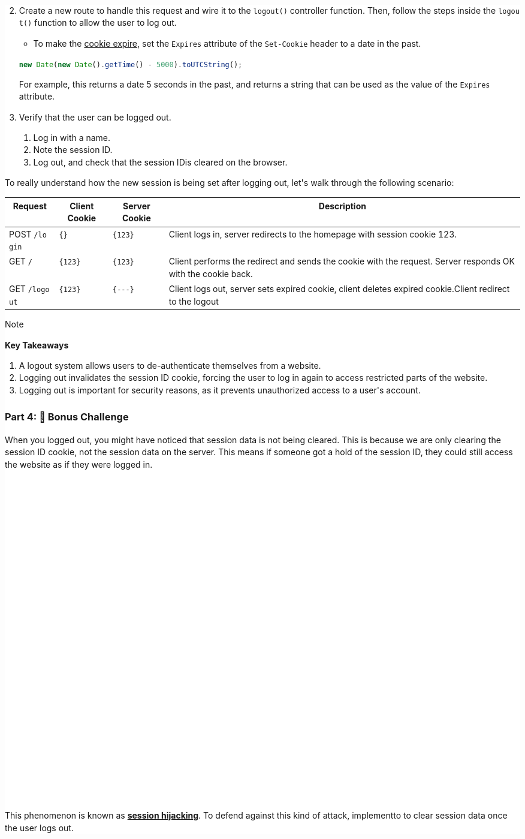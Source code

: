 2. Create a new route to handle this request and wire it to the `logout()` controller function. Then, follow the steps inside the `logout()` function to allow the user to log out.
	- To make the [cookie expire](https://pdmelo.github.io/4W6-Winter-2025/#/Notes/Week11/cookies?id=%e2%8f%b3-expires-and-max-age), set the `Expires` attribute of the `Set-Cookie` header to a date in the past.

	```ts
	new Date(new Date().getTime() - 5000).toUTCString();
	```

	For example, this returns a date 5 seconds in the past, and returns a string that can be used as the value of the `Expires` attribute.

3. Verify that the user can be logged out.
	1. Log in with a name.
	2. Note the session ID.
	3. Log out, and check that the session IDis cleared on the browser.



To really understand how the new session is being set after logging out, let's walk through the following scenario:

| Request | Client Cookie | Server Cookie | Description |
|---------|---------------|---------------|-------------|
| POST `/login`  | `{}` | `{123}` | Client logs in, server redirects to the homepage with session cookie 123. |
| GET `/` | `{123}` | `{123}` | Client performs the redirect and sends the cookie with the request. Server responds OK with the cookie back. |
| GET `/logout` | `{123}` | `{---}` | Client logs out, server sets expired cookie, client deletes expired cookie.Client redirect to the logout |

>[!note]
>**Key Takeaways**
>
>1. A logout system allows users to de-authenticate themselves from a website.
>2. Logging out invalidates the session ID cookie, forcing the user to log in again to access restricted parts of the website.
>3. Logging out is important for security reasons, as it prevents unauthorized access to a user's account.


### Part 4: 👑 Bonus Challenge

When you logged out, you might have noticed that session data is not being cleared. This is because we are only clearing the session ID cookie, not the session data on the server. This means if someone got a hold of the session ID, they could still access the website as if they were logged in.

<div style="position:relative; width:100%; height:0px; padding-bottom:62.500%;">
<iframe allow="fullscreen;autoplay" allowfullscreen height="100%" src="https://pdmelo.github.io/4W6-Winter-2025/images/4.3.3-HIjacking.mp4" width="100%" style="border:none; width:100%; height:100%; position:absolute; left:0px; top:0px; overflow:hidden; border-radius: 5px; ">
	</iframe>
</div>

This phenomenon is known as [**session hijacking**](https://en.wikipedia.org/wiki/Session_hijacking). To defend against this kind of attack, implementto  to clear session data once the user logs out.
